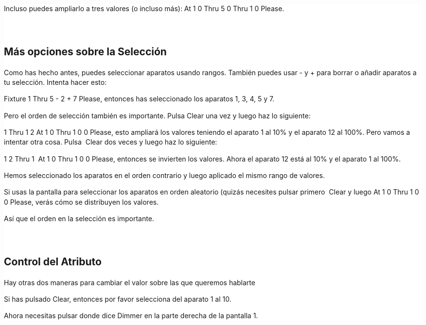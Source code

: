 <p>Incluso puedes ampliarlo a tres valores (o incluso más):&nbsp;<span class="hardkey">At</span> <span class="hardkey">1</span> <span class="hardkey">0</span> <span class="hardkey">Thru</span> <span class="hardkey">5</span> <span class="hardkey">0</span> <span class="hardkey">Thru</span> <span class="hardkey">1</span> <span class="hardkey">0</span> <span class="hardkey">Please</span>.</p>

<p>&nbsp;</p>

<a name="toc_header_anchor_1" id="toc_header_anchor_1" class="topic-toc-item"></a><h2>Más opciones sobre la Selección</h2>

<p>Como has hecho antes, puedes seleccionar aparatos usando rangos. También puedes usar&nbsp;<span class="hardkey">-</span>&nbsp;y&nbsp;<span class="hardkey">+</span>&nbsp;para borrar o añadir aparatos a tu selección. Intenta hacer esto:</p>

<p><span class="hardkey">Fixture</span> <span class="hardkey">1</span> <span class="hardkey">Thru</span> <span class="hardkey">5</span> <span class="hardkey">-</span> <span class="hardkey">2</span> <span class="hardkey">+</span> <span class="hardkey">7</span> <span class="hardkey">Please</span>,&nbsp;entonces has seleccionado los aparatos 1, 3, 4, 5 y 7.</p>

<p>Pero el orden de selección también es importante. Pulsa&nbsp;<span class="hardkey">Clear</span>&nbsp;una vez y luego haz lo siguiente:</p>

<p><span class="hardkey">1</span> <span class="hardkey">Thru</span> <span class="hardkey">1</span> <span class="hardkey">2</span> <span class="hardkey">At</span> <span class="hardkey">1</span> <span class="hardkey">0</span> <span class="hardkey">Thru</span> <span class="hardkey">1</span> <span class="hardkey">0</span> <span class="hardkey">0</span> <span class="hardkey">Please</span>, esto ampliará los valores teniendo el aparato 1 al 10% y el aparato 12 al 100%. Pero vamos a intentar otra cosa. Pulsa&nbsp; <span class="hardkey">Clear</span>&nbsp;dos veces y luego haz lo siguiente:</p>

<p><span class="hardkey">1</span>&nbsp;<span class="hardkey">2</span>&nbsp;<span class="hardkey">Thru</span> <span class="hardkey">1</span> &nbsp;<span class="hardkey">At</span> <span class="hardkey">1</span> <span class="hardkey">0</span> <span class="hardkey">Thru</span> <span class="hardkey">1</span> <span class="hardkey">0</span> <span class="hardkey">0</span> <span class="hardkey">Please</span>,&nbsp;entonces se invierten los valores. Ahora el aparato 12 está al 10% y el aparato 1 al 100%.</p>

<p>Hemos seleccionado los aparatos en el orden contrario y luego aplicado el mismo rango de valores.</p>

<p>Si usas la pantalla para seleccionar los aparatos en orden aleatorio (quizás necesites pulsar primero&nbsp; <span class="hardkey">Clear</span>&nbsp;y luego&nbsp;<span class="hardkey">At</span> <span class="hardkey">1</span> <span class="hardkey">0</span> <span class="hardkey">Thru</span> <span class="hardkey">1</span> <span class="hardkey">0</span> <span class="hardkey">0</span> <span class="hardkey">Please</span>, verás cómo se distribuyen los valores.</p>

<p>Así que el orden en la selección es importante.</p>

<p>&nbsp;</p>

<a name="toc_header_anchor_2" id="toc_header_anchor_2" class="topic-toc-item"></a><h2>Control del Atributo</h2>

<p>Hay otras dos maneras para cambiar el valor sobre las que queremos hablarte</p>

<p>Si has pulsado Clear, entonces por favor selecciona del aparato 1 al 10.</p>

<p>Ahora necesitas pulsar donde dice&nbsp;<span class="softkey">Dimmer</span>&nbsp;en la parte derecha de la pantalla 1.&nbsp;</p>
